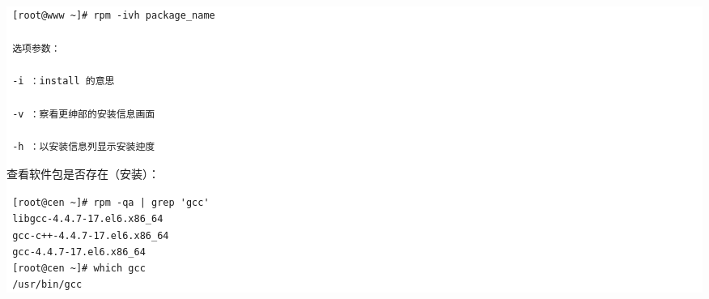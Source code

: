  


     [root@www ~]# rpm -ivh package_name
     
     选项参数：
     
     -i ：install 的意思
     
     -v ：察看更绅部的安装信息画面
     
     -h ：以安装信息列显示安装迚度

 




























































查看软件包是否存在（安装）：


     [root@cen ~]# rpm -qa | grep 'gcc'
     libgcc-4.4.7-17.el6.x86_64
     gcc-c++-4.4.7-17.el6.x86_64
     gcc-4.4.7-17.el6.x86_64
     [root@cen ~]# which gcc
     /usr/bin/gcc
